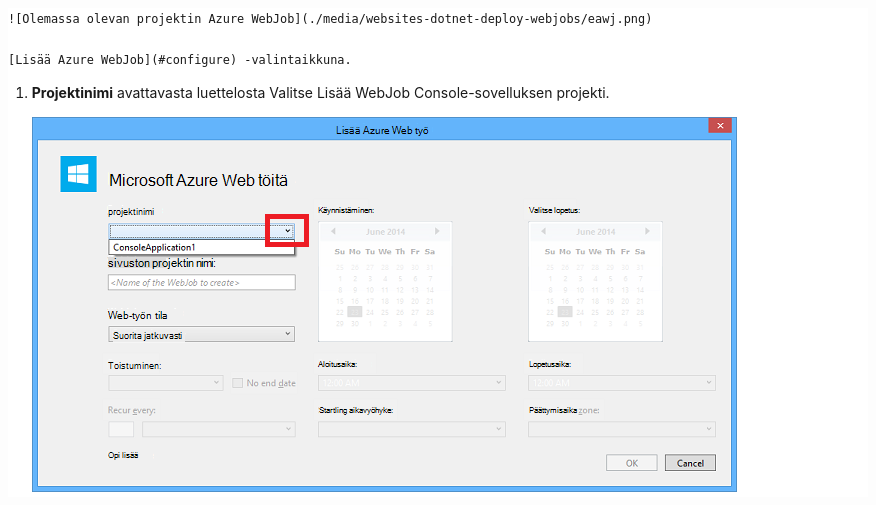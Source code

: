     ![Olemassa olevan projektin Azure WebJob](./media/websites-dotnet-deploy-webjobs/eawj.png)
    
    [Lisää Azure WebJob](#configure) -valintaikkuna.

1. **Projektinimi** avattavasta luettelosta Valitse Lisää WebJob Console-sovelluksen projekti.

    ![Valitsemalla projektin Azure WebJob lisääminen-valintaikkuna](./media/websites-dotnet-deploy-webjobs/aaw1.png)
